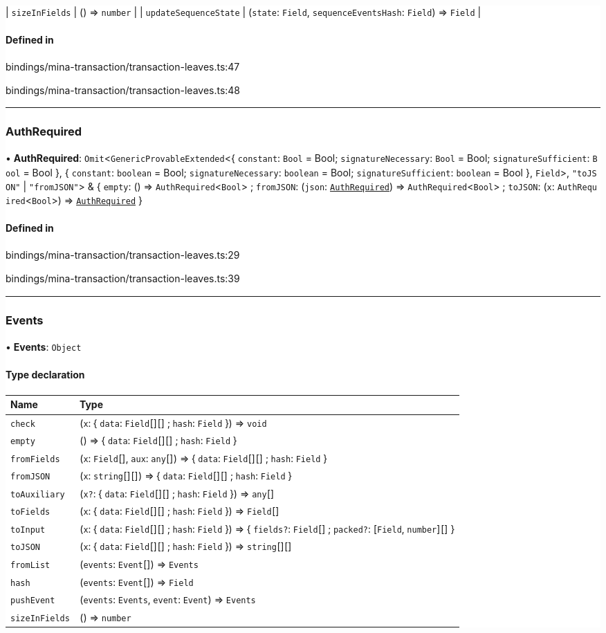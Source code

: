 | `sizeInFields` | () => `number` |
| `updateSequenceState` | (`state`: `Field`, `sequenceEventsHash`: `Field`) => `Field` |

#### Defined in

bindings/mina-transaction/transaction-leaves.ts:47

bindings/mina-transaction/transaction-leaves.ts:48

___

### AuthRequired

• **AuthRequired**: `Omit`\<`GenericProvableExtended`\<\{ `constant`: `Bool` = Bool; `signatureNecessary`: `Bool` = Bool; `signatureSufficient`: `Bool` = Bool }, \{ `constant`: `boolean` = Bool; `signatureNecessary`: `boolean` = Bool; `signatureSufficient`: `boolean` = Bool }, `Field`\>, ``"toJSON"`` \| ``"fromJSON"``\> & \{ `empty`: () => `AuthRequired`\<`Bool`\> ; `fromJSON`: (`json`: [`AuthRequired`](Types.Json.md#authrequired)) => `AuthRequired`\<`Bool`\> ; `toJSON`: (`x`: `AuthRequired`\<`Bool`\>) => [`AuthRequired`](Types.Json.md#authrequired)  }

#### Defined in

bindings/mina-transaction/transaction-leaves.ts:29

bindings/mina-transaction/transaction-leaves.ts:39

___

### Events

• **Events**: `Object`

#### Type declaration

| Name | Type |
| :------ | :------ |
| `check` | (`x`: \{ `data`: `Field`[][] ; `hash`: `Field`  }) => `void` |
| `empty` | () => \{ `data`: `Field`[][] ; `hash`: `Field`  } |
| `fromFields` | (`x`: `Field`[], `aux`: `any`[]) => \{ `data`: `Field`[][] ; `hash`: `Field`  } |
| `fromJSON` | (`x`: `string`[][]) => \{ `data`: `Field`[][] ; `hash`: `Field`  } |
| `toAuxiliary` | (`x?`: \{ `data`: `Field`[][] ; `hash`: `Field`  }) => `any`[] |
| `toFields` | (`x`: \{ `data`: `Field`[][] ; `hash`: `Field`  }) => `Field`[] |
| `toInput` | (`x`: \{ `data`: `Field`[][] ; `hash`: `Field`  }) => \{ `fields?`: `Field`[] ; `packed?`: [`Field`, `number`][]  } |
| `toJSON` | (`x`: \{ `data`: `Field`[][] ; `hash`: `Field`  }) => `string`[][] |
| `fromList` | (`events`: `Event`[]) => `Events` |
| `hash` | (`events`: `Event`[]) => `Field` |
| `pushEvent` | (`events`: `Events`, `event`: `Event`) => `Events` |
| `sizeInFields` | () => `number` |
